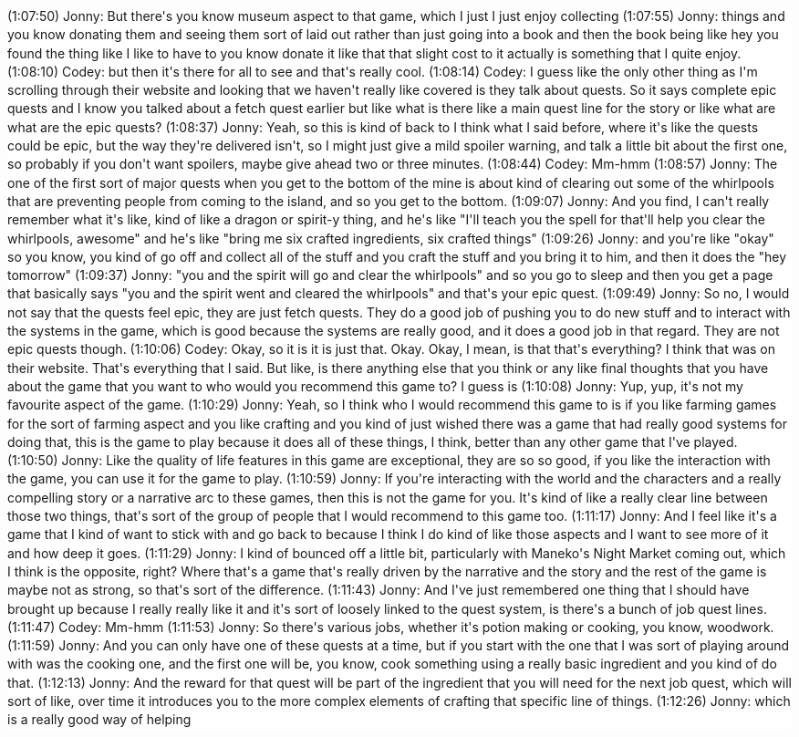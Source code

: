 (1:07:50) Jonny: But there's you know museum aspect to that game, which I just I just enjoy collecting
(1:07:55) Jonny: things and you know donating them and seeing them sort of laid out rather than just going into a book and then the book being like hey you found the thing like I like to have to you know donate it like that that slight cost to it actually is something that I quite enjoy.
(1:08:10) Codey: but then it's there for all to see and that's really cool.
(1:08:14) Codey: I guess like the only other thing as I'm scrolling through their website and looking that we haven't really like covered is they talk about quests. So it says complete epic quests and I know you talked about a fetch quest earlier but like what is there like a main quest line for the story or like what are what are the epic quests?
(1:08:37) Jonny: Yeah, so this is kind of back to I think what I said before, where it's like the quests could be epic, but the way they're delivered isn't, so I might just give a mild spoiler warning, and talk a little bit about the first one, so probably if you don't want spoilers, maybe give ahead two or three minutes.
(1:08:44) Codey: Mm-hmm
(1:08:57) Jonny: The one of the first sort of major quests when you get to the bottom of the mine is about kind of clearing out some of the whirlpools that are preventing people from coming to the island, and so you get to the bottom.
(1:09:07) Jonny: And you find, I can't really remember what it's like, kind of like a dragon or spirit-y thing, and he's like "I'll teach you the spell for that'll help you clear the whirlpools, awesome" and he's like "bring me six crafted ingredients, six crafted things"
(1:09:26) Jonny: and you're like "okay" so you know, you kind of go off and collect all of the stuff and you craft the stuff and you bring it to him, and then it does the "hey tomorrow"
(1:09:37) Jonny: "you and the spirit will go and clear the whirlpools" and so you go to sleep and then you get a page that basically says "you and the spirit went and cleared the whirlpools" and that's your epic quest.
(1:09:49) Jonny: So no, I would not say that the quests feel epic, they are just fetch quests. They do a good job of pushing you to do new stuff and to interact with the systems in the game, which is good because the systems are really good, and it does a good job in that regard. They are not epic quests though.
(1:10:06) Codey: Okay, so it is it is just that. Okay. Okay, I mean, is that that's everything? I think that was on their website. That's everything that I said. But like, is there anything else that you think or any like final thoughts that you have about the game that you want to who would you recommend this game to? I guess is
(1:10:08) Jonny: Yup, yup, it's not my favourite aspect of the game.
(1:10:29) Jonny: Yeah, so I think who I would recommend this game to is if you like farming games for the sort of farming aspect and you like crafting and you kind of just wished there was a game that had really good systems for doing that, this is the game to play because it does all of these things, I think, better than any other game that I've played.
(1:10:50) Jonny: Like the quality of life features in this game are exceptional, they are so so good, if you like the interaction with the game, you can use it for the game to play.
(1:10:59) Jonny: If you're interacting with the world and the characters and a really compelling story or a narrative arc to these games, then this is not the game for you. It's kind of like a really clear line between those two things, that's sort of the group of people that I would recommend to this game too.
(1:11:17) Jonny: And I feel like it's a game that I kind of want to stick with and go back to because I think I do kind of like those aspects and I want to see more of it and how deep it goes.
(1:11:29) Jonny: I kind of bounced off a little bit, particularly with Maneko's Night Market coming out, which I think is the opposite, right? Where that's a game that's really driven by the narrative and the story and the rest of the game is maybe not as strong, so that's sort of the difference.
(1:11:43) Jonny: And I've just remembered one thing that I should have brought up because I really really like it and it's sort of loosely linked to the quest system, is there's a bunch of job quest lines.
(1:11:47) Codey: Mm-hmm
(1:11:53) Jonny: So there's various jobs, whether it's potion making or cooking, you know, woodwork.
(1:11:59) Jonny: And you can only have one of these quests at a time, but if you start with the one that I was sort of playing around with was the cooking one, and the first one will be, you know, cook something using a really basic ingredient and you kind of do that.
(1:12:13) Jonny: And the reward for that quest will be part of the ingredient that you will need for the next job quest, which will sort of like, over time it introduces you to the more complex elements of crafting that specific line of things.
(1:12:26) Jonny: which is a really good way of helping